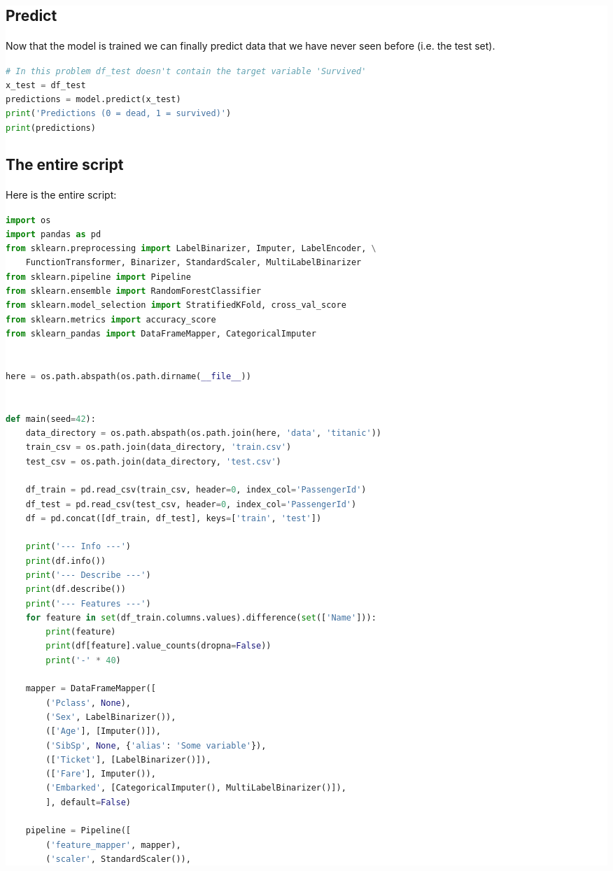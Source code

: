 ## Predict

Now that the model is trained we can finally predict data that we have never seen before (i.e. the test set).

```python
# In this problem df_test doesn't contain the target variable 'Survived'
x_test = df_test
predictions = model.predict(x_test)
print('Predictions (0 = dead, 1 = survived)')
print(predictions)
```

## The entire script

Here is the entire script:

```python
import os
import pandas as pd
from sklearn.preprocessing import LabelBinarizer, Imputer, LabelEncoder, \
    FunctionTransformer, Binarizer, StandardScaler, MultiLabelBinarizer
from sklearn.pipeline import Pipeline
from sklearn.ensemble import RandomForestClassifier
from sklearn.model_selection import StratifiedKFold, cross_val_score
from sklearn.metrics import accuracy_score
from sklearn_pandas import DataFrameMapper, CategoricalImputer


here = os.path.abspath(os.path.dirname(__file__))


def main(seed=42):
    data_directory = os.path.abspath(os.path.join(here, 'data', 'titanic'))
    train_csv = os.path.join(data_directory, 'train.csv')
    test_csv = os.path.join(data_directory, 'test.csv')

    df_train = pd.read_csv(train_csv, header=0, index_col='PassengerId')
    df_test = pd.read_csv(test_csv, header=0, index_col='PassengerId')
    df = pd.concat([df_train, df_test], keys=['train', 'test'])

    print('--- Info ---')
    print(df.info())
    print('--- Describe ---')
    print(df.describe())
    print('--- Features ---')
    for feature in set(df_train.columns.values).difference(set(['Name'])):
        print(feature)
        print(df[feature].value_counts(dropna=False))
        print('-' * 40)

    mapper = DataFrameMapper([
        ('Pclass', None),
        ('Sex', LabelBinarizer()),
        (['Age'], [Imputer()]),
        ('SibSp', None, {'alias': 'Some variable'}),
        (['Ticket'], [LabelBinarizer()]),
        (['Fare'], Imputer()),
        ('Embarked', [CategoricalImputer(), MultiLabelBinarizer()]),
        ], default=False)

    pipeline = Pipeline([
        ('feature_mapper', mapper),
        ('scaler', StandardScaler()),
```